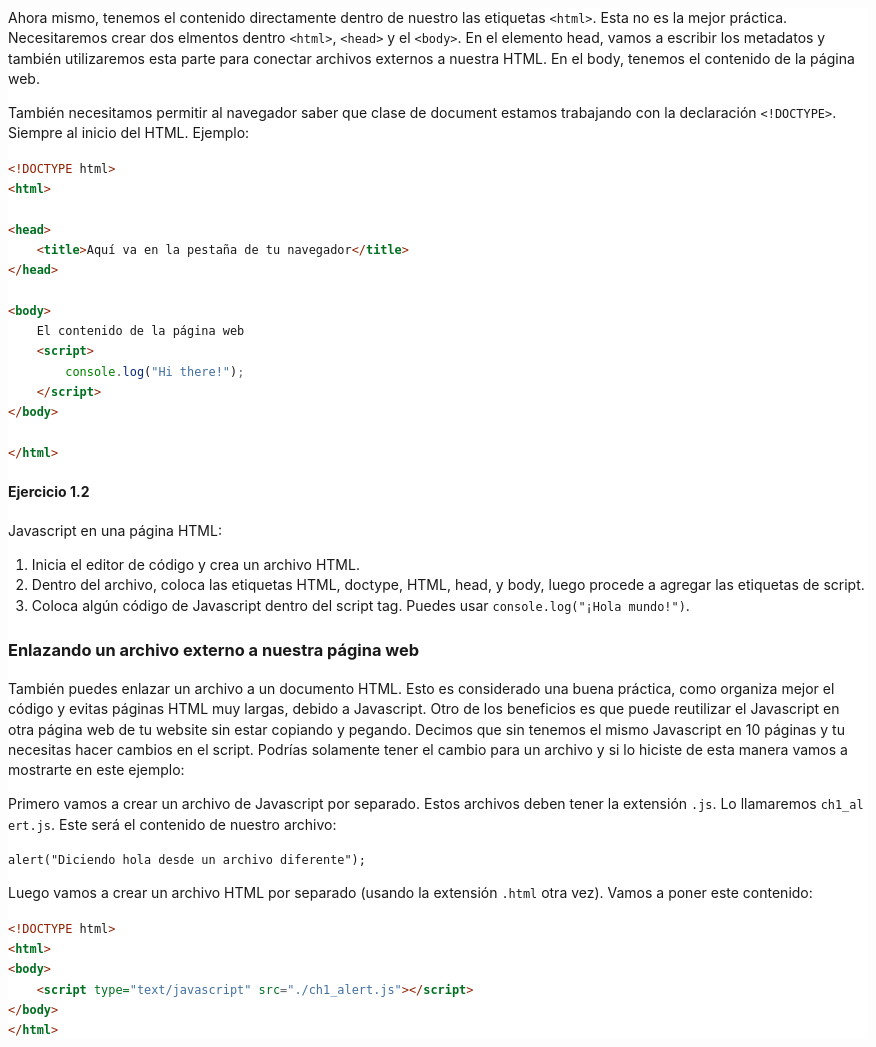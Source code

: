 Ahora mismo, tenemos el contenido directamente dentro de nuestro las etiquetas `<html>`. Esta no es la mejor práctica. Necesitaremos crear dos elmentos dentro `<html>`, `<head>` y el `<body>`.
En el elemento head, vamos a escribir los metadatos y también utilizaremos esta parte para conectar archivos externos a nuestra HTML. En el body, tenemos el contenido de la página web.

También necesitamos permitir al navegador saber que clase de document estamos trabajando con la declaración `<!DOCTYPE>`. Siempre al inicio del HTML. Ejemplo:

```HTML
<!DOCTYPE html>
<html>

<head>
    <title>Aquí va en la pestaña de tu navegador</title>
</head>

<body>
    El contenido de la página web
    <script>
        console.log("Hi there!");
    </script>
</body>

</html>
```

#### Ejercicio 1.2
Javascript en una página HTML:
1. Inicia el editor de código y crea un archivo HTML.
2. Dentro del archivo, coloca las etiquetas HTML, doctype, HTML, head, y body, luego procede a agregar las etiquetas de script.
3. Coloca algún código de Javascript dentro del script tag. Puedes usar `console.log("¡Hola mundo!")`.

### Enlazando un archivo externo a nuestra página web
También puedes enlazar un archivo a un documento HTML. Esto es considerado una buena práctica, como organiza mejor el código y evitas páginas HTML muy largas, debido a Javascript. Otro de los beneficios es que puede reutilizar el Javascript en otra página web de tu website sin estar copiando y pegando. Decimos que sin tenemos el mismo Javascript en 10 páginas y tu necesitas hacer cambios en el script.
Podrías solamente tener el cambio para un archivo y si lo hiciste de esta manera vamos a mostrarte en este ejemplo:

Primero vamos a crear un archivo de Javascript por separado. Estos archivos deben tener la extensión `.js`.
Lo llamaremos `ch1_alert.js`. Este será el contenido de nuestro archivo:

`alert("Diciendo hola desde un archivo diferente");`

Luego vamos a crear un archivo HTML por separado (usando la extensión `.html` otra vez).
Vamos a poner este contenido:

```HTML
<!DOCTYPE html>
<html>
<body>
    <script type="text/javascript" src="./ch1_alert.js"></script>
</body>
</html>

```
